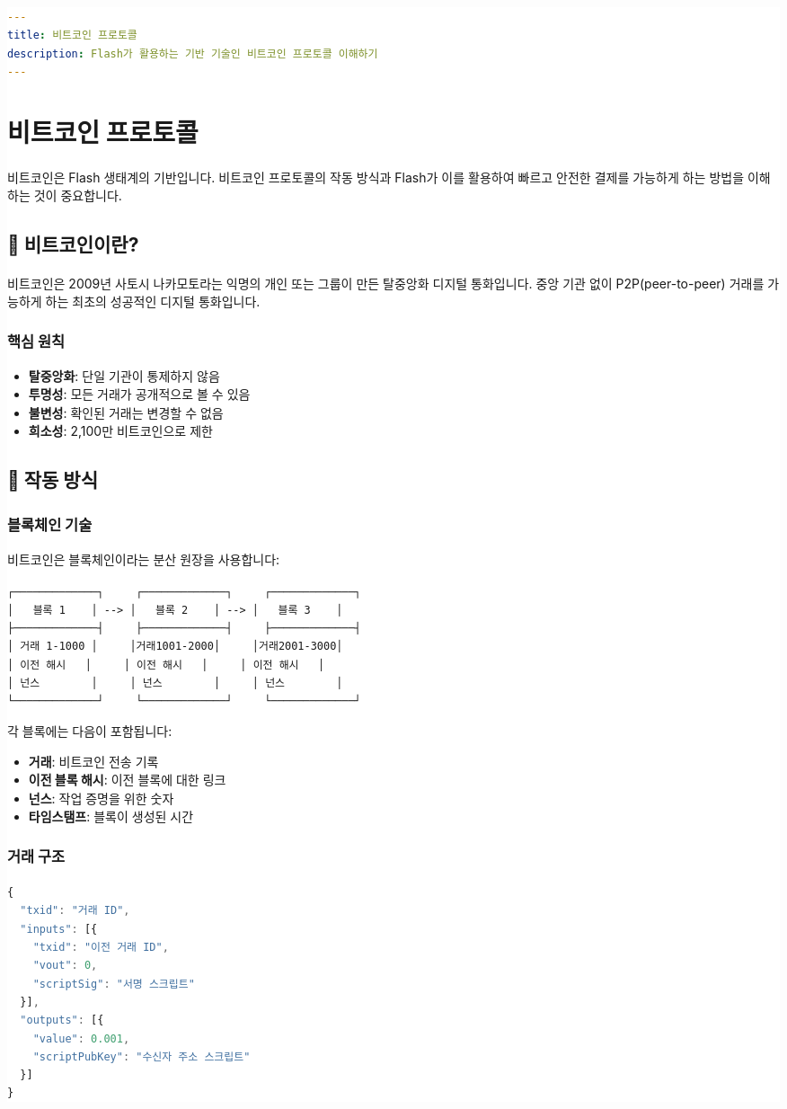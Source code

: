 ```yaml
---
title: 비트코인 프로토콜
description: Flash가 활용하는 기반 기술인 비트코인 프로토콜 이해하기
---
```


# 비트코인 프로토콜

비트코인은 Flash 생태계의 기반입니다. 비트코인 프로토콜의 작동 방식과 Flash가 이를 활용하여 빠르고 안전한 결제를 가능하게 하는 방법을 이해하는 것이 중요합니다.

## 🎯 비트코인이란?

비트코인은 2009년 사토시 나카모토라는 익명의 개인 또는 그룹이 만든 탈중앙화 디지털 통화입니다. 중앙 기관 없이 P2P(peer-to-peer) 거래를 가능하게 하는 최초의 성공적인 디지털 통화입니다.

### 핵심 원칙
- **탈중앙화**: 단일 기관이 통제하지 않음
- **투명성**: 모든 거래가 공개적으로 볼 수 있음
- **불변성**: 확인된 거래는 변경할 수 없음
- **희소성**: 2,100만 비트코인으로 제한

## 🔧 작동 방식

### 블록체인 기술
비트코인은 블록체인이라는 분산 원장을 사용합니다:

```
┌─────────────┐     ┌─────────────┐     ┌─────────────┐
│   블록 1    │ --> │   블록 2    │ --> │   블록 3    │
├─────────────┤     ├─────────────┤     ├─────────────┤
│ 거래 1-1000 │     │거래1001-2000│     │거래2001-3000│
│ 이전 해시   │     │ 이전 해시   │     │ 이전 해시   │
│ 넌스        │     │ 넌스        │     │ 넌스        │
└─────────────┘     └─────────────┘     └─────────────┘
```

각 블록에는 다음이 포함됩니다:
- **거래**: 비트코인 전송 기록
- **이전 블록 해시**: 이전 블록에 대한 링크
- **넌스**: 작업 증명을 위한 숫자
- **타임스탬프**: 블록이 생성된 시간

### 거래 구조
```javascript
{
  "txid": "거래 ID",
  "inputs": [{
    "txid": "이전 거래 ID",
    "vout": 0,
    "scriptSig": "서명 스크립트"
  }],
  "outputs": [{
    "value": 0.001,
    "scriptPubKey": "수신자 주소 스크립트"
  }]
}
```
